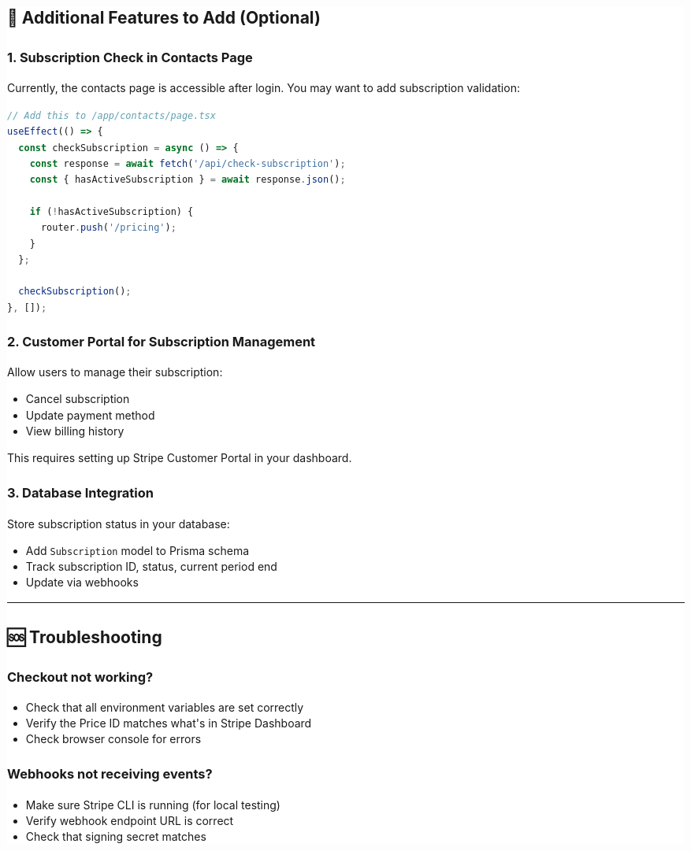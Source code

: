 ## 📝 Additional Features to Add (Optional)

### 1. **Subscription Check in Contacts Page**
Currently, the contacts page is accessible after login. You may want to add subscription validation:

```typescript
// Add this to /app/contacts/page.tsx
useEffect(() => {
  const checkSubscription = async () => {
    const response = await fetch('/api/check-subscription');
    const { hasActiveSubscription } = await response.json();
    
    if (!hasActiveSubscription) {
      router.push('/pricing');
    }
  };
  
  checkSubscription();
}, []);
```

### 2. **Customer Portal for Subscription Management**
Allow users to manage their subscription:
- Cancel subscription
- Update payment method
- View billing history

This requires setting up Stripe Customer Portal in your dashboard.

### 3. **Database Integration**
Store subscription status in your database:
- Add `Subscription` model to Prisma schema
- Track subscription ID, status, current period end
- Update via webhooks

---

## 🆘 Troubleshooting

### Checkout not working?
- Check that all environment variables are set correctly
- Verify the Price ID matches what's in Stripe Dashboard
- Check browser console for errors

### Webhooks not receiving events?
- Make sure Stripe CLI is running (for local testing)
- Verify webhook endpoint URL is correct
- Check that signing secret matches
